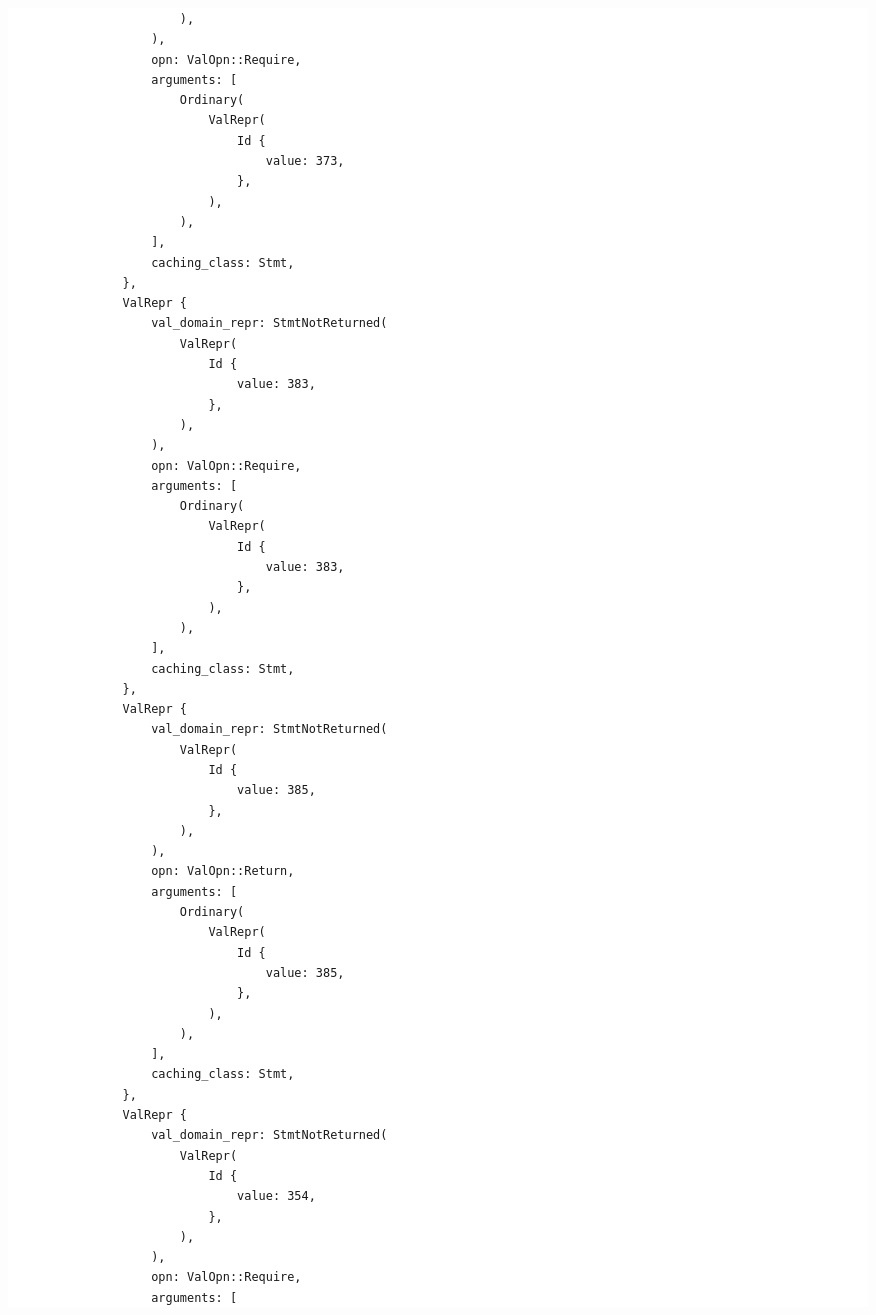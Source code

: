                             ),
                        ),
                        opn: ValOpn::Require,
                        arguments: [
                            Ordinary(
                                ValRepr(
                                    Id {
                                        value: 373,
                                    },
                                ),
                            ),
                        ],
                        caching_class: Stmt,
                    },
                    ValRepr {
                        val_domain_repr: StmtNotReturned(
                            ValRepr(
                                Id {
                                    value: 383,
                                },
                            ),
                        ),
                        opn: ValOpn::Require,
                        arguments: [
                            Ordinary(
                                ValRepr(
                                    Id {
                                        value: 383,
                                    },
                                ),
                            ),
                        ],
                        caching_class: Stmt,
                    },
                    ValRepr {
                        val_domain_repr: StmtNotReturned(
                            ValRepr(
                                Id {
                                    value: 385,
                                },
                            ),
                        ),
                        opn: ValOpn::Return,
                        arguments: [
                            Ordinary(
                                ValRepr(
                                    Id {
                                        value: 385,
                                    },
                                ),
                            ),
                        ],
                        caching_class: Stmt,
                    },
                    ValRepr {
                        val_domain_repr: StmtNotReturned(
                            ValRepr(
                                Id {
                                    value: 354,
                                },
                            ),
                        ),
                        opn: ValOpn::Require,
                        arguments: [